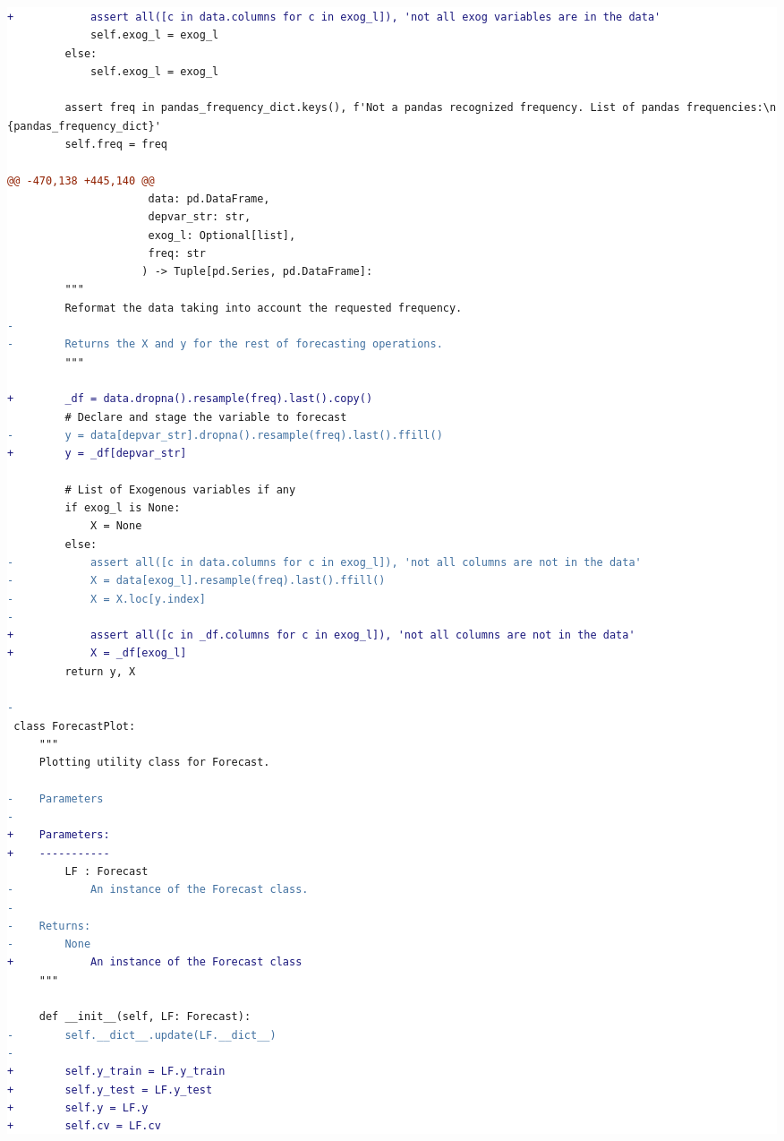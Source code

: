 ```diff
+            assert all([c in data.columns for c in exog_l]), 'not all exog variables are in the data'
             self.exog_l = exog_l
         else:
             self.exog_l = exog_l
 
         assert freq in pandas_frequency_dict.keys(), f'Not a pandas recognized frequency. List of pandas frequencies:\n{pandas_frequency_dict}'
         self.freq = freq
 
@@ -470,138 +445,140 @@
                      data: pd.DataFrame, 
                      depvar_str: str, 
                      exog_l: Optional[list],
                      freq: str
                     ) -> Tuple[pd.Series, pd.DataFrame]:
         """
         Reformat the data taking into account the requested frequency.
-
-        Returns the X and y for the rest of forecasting operations.
         """
 
+        _df = data.dropna().resample(freq).last().copy()
         # Declare and stage the variable to forecast
-        y = data[depvar_str].dropna().resample(freq).last().ffill()
+        y = _df[depvar_str]
 
         # List of Exogenous variables if any
         if exog_l is None:
             X = None
         else:
-            assert all([c in data.columns for c in exog_l]), 'not all columns are not in the data'
-            X = data[exog_l].resample(freq).last().ffill()
-            X = X.loc[y.index]
-
+            assert all([c in _df.columns for c in exog_l]), 'not all columns are not in the data'
+            X = _df[exog_l]
         return y, X
 
-
 class ForecastPlot:
     """
     Plotting utility class for Forecast.
 
-    Parameters
-    
+    Parameters:
+    -----------    
         LF : Forecast
-            An instance of the Forecast class.
-
-    Returns:
-        None
+            An instance of the Forecast class
     """
 
     def __init__(self, LF: Forecast):
-        self.__dict__.update(LF.__dict__)
-
+        self.y_train = LF.y_train
+        self.y_test = LF.y_test
+        self.y = LF.y
+        self.cv = LF.cv
```